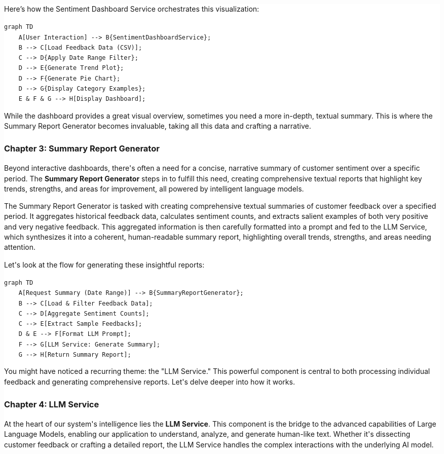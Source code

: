 Here’s how the Sentiment Dashboard Service orchestrates this visualization:

```mermaid
graph TD
    A[User Interaction] --> B{SentimentDashboardService};
    B --> C[Load Feedback Data (CSV)];
    C --> D{Apply Date Range Filter};
    D --> E{Generate Trend Plot};
    D --> F{Generate Pie Chart};
    D --> G{Display Category Examples};
    E & F & G --> H[Display Dashboard];
```

While the dashboard provides a great visual overview, sometimes you need a more in-depth, textual summary. This is where the Summary Report Generator becomes invaluable, taking all this data and crafting a narrative.

### Chapter 3: Summary Report Generator

Beyond interactive dashboards, there's often a need for a concise, narrative summary of customer sentiment over a specific period. The **Summary Report Generator** steps in to fulfill this need, creating comprehensive textual reports that highlight key trends, strengths, and areas for improvement, all powered by intelligent language models.

The Summary Report Generator is tasked with creating comprehensive textual summaries of customer feedback over a specified period. It aggregates historical feedback data, calculates sentiment counts, and extracts salient examples of both very positive and very negative feedback. This aggregated information is then carefully formatted into a prompt and fed to the LLM Service, which synthesizes it into a coherent, human-readable summary report, highlighting overall trends, strengths, and areas needing attention.

Let's look at the flow for generating these insightful reports:

```mermaid
graph TD
    A[Request Summary (Date Range)] --> B{SummaryReportGenerator};
    B --> C[Load & Filter Feedback Data];
    C --> D[Aggregate Sentiment Counts];
    C --> E[Extract Sample Feedbacks];
    D & E --> F[Format LLM Prompt];
    F --> G[LLM Service: Generate Summary];
    G --> H[Return Summary Report];
```

You might have noticed a recurring theme: the "LLM Service." This powerful component is central to both processing individual feedback and generating comprehensive reports. Let's delve deeper into how it works.

### Chapter 4: LLM Service

At the heart of our system's intelligence lies the **LLM Service**. This component is the bridge to the advanced capabilities of Large Language Models, enabling our application to understand, analyze, and generate human-like text. Whether it's dissecting customer feedback or crafting a detailed report, the LLM Service handles the complex interactions with the underlying AI model.
